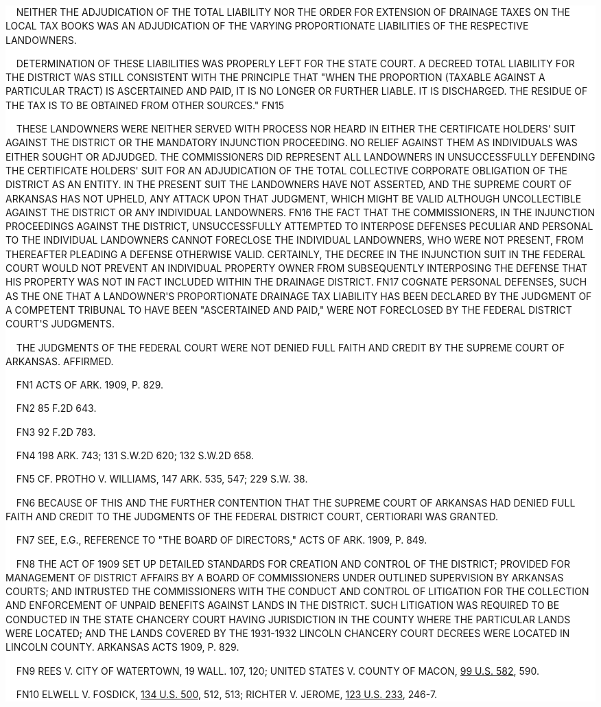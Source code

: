     NEITHER THE ADJUDICATION OF THE TOTAL LIABILITY NOR THE ORDER FOR EXTENSION OF DRAINAGE TAXES ON THE LOCAL TAX BOOKS WAS AN ADJUDICATION OF THE VARYING PROPORTIONATE LIABILITIES OF THE RESPECTIVE LANDOWNERS.

    DETERMINATION OF THESE LIABILITIES WAS PROPERLY LEFT FOR THE STATE COURT.  A DECREED TOTAL LIABILITY FOR THE DISTRICT WAS STILL CONSISTENT WITH THE PRINCIPLE THAT "WHEN THE PROPORTION (TAXABLE AGAINST A PARTICULAR TRACT) IS ASCERTAINED AND PAID, IT IS NO LONGER OR FURTHER LIABLE.  IT IS DISCHARGED.  THE RESIDUE OF THE TAX IS TO BE OBTAINED FROM OTHER SOURCES."  FN15

    THESE LANDOWNERS WERE NEITHER SERVED WITH PROCESS NOR HEARD IN EITHER THE CERTIFICATE HOLDERS' SUIT AGAINST THE DISTRICT OR THE MANDATORY INJUNCTION PROCEEDING.  NO RELIEF AGAINST THEM AS INDIVIDUALS WAS EITHER SOUGHT OR ADJUDGED.  THE COMMISSIONERS DID REPRESENT ALL LANDOWNERS IN UNSUCCESSFULLY DEFENDING THE CERTIFICATE HOLDERS' SUIT FOR AN ADJUDICATION OF THE TOTAL COLLECTIVE CORPORATE OBLIGATION OF THE DISTRICT AS AN ENTITY.  IN THE PRESENT SUIT THE LANDOWNERS HAVE NOT ASSERTED, AND THE SUPREME COURT OF ARKANSAS HAS NOT UPHELD, ANY ATTACK UPON THAT JUDGMENT, WHICH MIGHT BE VALID ALTHOUGH UNCOLLECTIBLE AGAINST THE DISTRICT OR ANY INDIVIDUAL LANDOWNERS.  FN16 THE FACT THAT THE COMMISSIONERS, IN THE INJUNCTION PROCEEDINGS AGAINST THE DISTRICT, UNSUCCESSFULLY ATTEMPTED TO INTERPOSE DEFENSES PECULIAR AND PERSONAL TO THE INDIVIDUAL LANDOWNERS CANNOT FORECLOSE THE INDIVIDUAL LANDOWNERS, WHO WERE NOT PRESENT, FROM THEREAFTER PLEADING A DEFENSE OTHERWISE VALID.  CERTAINLY, THE DECREE IN THE INJUNCTION SUIT IN THE FEDERAL COURT WOULD NOT PREVENT AN INDIVIDUAL PROPERTY OWNER FROM SUBSEQUENTLY INTERPOSING THE DEFENSE THAT HIS PROPERTY WAS NOT IN FACT INCLUDED WITHIN THE DRAINAGE DISTRICT.  FN17  COGNATE PERSONAL DEFENSES, SUCH AS THE ONE THAT A LANDOWNER'S PROPORTIONATE DRAINAGE TAX LIABILITY HAS BEEN DECLARED BY THE JUDGMENT OF A COMPETENT TRIBUNAL TO HAVE BEEN "ASCERTAINED AND PAID," WERE NOT FORECLOSED BY THE FEDERAL DISTRICT COURT'S JUDGMENTS.

    THE JUDGMENTS OF THE FEDERAL COURT WERE NOT DENIED FULL FAITH AND CREDIT BY THE SUPREME COURT OF ARKANSAS.  AFFIRMED.

    FN1  ACTS OF ARK. 1909, P. 829.

    FN2  85 F.2D 643.

    FN3  92 F.2D 783.

    FN4  198 ARK. 743; 131 S.W.2D 620; 132 S.W.2D 658.

    FN5  CF. PROTHO V. WILLIAMS, 147 ARK. 535, 547; 229 S.W. 38.

    FN6  BECAUSE OF THIS AND THE FURTHER CONTENTION THAT THE SUPREME COURT OF ARKANSAS HAD DENIED FULL FAITH AND CREDIT TO THE JUDGMENTS OF THE FEDERAL DISTRICT COURT, CERTIORARI WAS GRANTED.

    FN7  SEE, E.G., REFERENCE TO "THE BOARD OF DIRECTORS," ACTS OF ARK. 1909, P. 849.

    FN8  THE ACT OF 1909 SET UP DETAILED STANDARDS FOR CREATION AND CONTROL OF THE DISTRICT; PROVIDED FOR MANAGEMENT OF DISTRICT AFFAIRS BY A BOARD OF COMMISSIONERS UNDER OUTLINED SUPERVISION BY ARKANSAS COURTS; AND INTRUSTED THE COMMISSIONERS WITH THE CONDUCT AND CONTROL OF LITIGATION FOR THE COLLECTION AND ENFORCEMENT OF UNPAID BENEFITS AGAINST LANDS IN THE DISTRICT.  SUCH LITIGATION WAS REQUIRED TO BE CONDUCTED IN THE STATE CHANCERY COURT HAVING JURISDICTION IN THE COUNTY WHERE THE PARTICULAR LANDS WERE LOCATED; AND THE LANDS COVERED BY THE 1931-1932 LINCOLN CHANCERY COURT DECREES WERE LOCATED IN LINCOLN COUNTY.  ARKANSAS ACTS 1909, P. 829.

    FN9  REES V. CITY OF WATERTOWN, 19 WALL.  107, 120; UNITED STATES V. COUNTY OF MACON, [99 U.S. 582][/us/courts/scotus/usReporter/99/582], 590.

    FN10  ELWELL V. FOSDICK, [134 U.S. 500][/us/courts/scotus/usReporter/134/500], 512, 513; RICHTER V. JEROME, [123 U.S. 233][/us/courts/scotus/usReporter/123/233], 246-7.


[/us/courts/scotus/usReporter/309/485]: https://publicdocs.github.io/go/links?ns=uslm-x&ref=%2Fus%2Fcourts%2Fscotus%2FusReporter%2F309%2F485
[/us/courts/scotus/usReporter/108/543]: https://publicdocs.github.io/go/links?ns=uslm-x&ref=%2Fus%2Fcourts%2Fscotus%2FusReporter%2F108%2F543
[/us/courts/scotus/usReporter/297/609]: https://publicdocs.github.io/go/links?ns=uslm-x&ref=%2Fus%2Fcourts%2Fscotus%2FusReporter%2F297%2F609
[/us/courts/scotus/usReporter/305/165]: https://publicdocs.github.io/go/links?ns=uslm-x&ref=%2Fus%2Fcourts%2Fscotus%2FusReporter%2F305%2F165
[/us/courts/scotus/usReporter/265/30]: https://publicdocs.github.io/go/links?ns=uslm-x&ref=%2Fus%2Fcourts%2Fscotus%2FusReporter%2F265%2F30
[/us/courts/scotus/usReporter/176/640]: https://publicdocs.github.io/go/links?ns=uslm-x&ref=%2Fus%2Fcourts%2Fscotus%2FusReporter%2F176%2F640
[/us/courts/scotus/usReporter/153/671]: https://publicdocs.github.io/go/links?ns=uslm-x&ref=%2Fus%2Fcourts%2Fscotus%2FusReporter%2F153%2F671
[/us/courts/scotus/usReporter/120/141]: https://publicdocs.github.io/go/links?ns=uslm-x&ref=%2Fus%2Fcourts%2Fscotus%2FusReporter%2F120%2F141
[/us/courts/scotus/usReporter/172/493]: https://publicdocs.github.io/go/links?ns=uslm-x&ref=%2Fus%2Fcourts%2Fscotus%2FusReporter%2F172%2F493
[/us/courts/scotus/usReporter/123/552]: https://publicdocs.github.io/go/links?ns=uslm-x&ref=%2Fus%2Fcourts%2Fscotus%2FusReporter%2F123%2F552
[/us/courts/scotus/usReporter/107/3]: https://publicdocs.github.io/go/links?ns=uslm-x&ref=%2Fus%2Fcourts%2Fscotus%2FusReporter%2F107%2F3
[/us/courts/scotus/usReporter/93/274]: https://publicdocs.github.io/go/links?ns=uslm-x&ref=%2Fus%2Fcourts%2Fscotus%2FusReporter%2F93%2F274
[/us/courts/scotus/usReporter/111/701]: https://publicdocs.github.io/go/links?ns=uslm-x&ref=%2Fus%2Fcourts%2Fscotus%2FusReporter%2F111%2F701
[/us/courts/scotus/usReporter/230/139]: https://publicdocs.github.io/go/links?ns=uslm-x&ref=%2Fus%2Fcourts%2Fscotus%2FusReporter%2F230%2F139
[/us/courts/scotus/usReporter/154/34]: https://publicdocs.github.io/go/links?ns=uslm-x&ref=%2Fus%2Fcourts%2Fscotus%2FusReporter%2F154%2F34
[/us/courts/scotus/usReporter/104/261]: https://publicdocs.github.io/go/links?ns=uslm-x&ref=%2Fus%2Fcourts%2Fscotus%2FusReporter%2F104%2F261
[/us/courts/scotus/usReporter/208/39]: https://publicdocs.github.io/go/links?ns=uslm-x&ref=%2Fus%2Fcourts%2Fscotus%2FusReporter%2F208%2F39
[/us/courts/scotus/usReporter/101/87]: https://publicdocs.github.io/go/links?ns=uslm-x&ref=%2Fus%2Fcourts%2Fscotus%2FusReporter%2F101%2F87
[/us/courts/scotus/usReporter/99/362]: https://publicdocs.github.io/go/links?ns=uslm-x&ref=%2Fus%2Fcourts%2Fscotus%2FusReporter%2F99%2F362
[/us/courts/scotus/usReporter/99/582]: https://publicdocs.github.io/go/links?ns=uslm-x&ref=%2Fus%2Fcourts%2Fscotus%2FusReporter%2F99%2F582
[/us/courts/scotus/usReporter/134/500]: https://publicdocs.github.io/go/links?ns=uslm-x&ref=%2Fus%2Fcourts%2Fscotus%2FusReporter%2F134%2F500
[/us/courts/scotus/usReporter/123/233]: https://publicdocs.github.io/go/links?ns=uslm-x&ref=%2Fus%2Fcourts%2Fscotus%2FusReporter%2F123%2F233
[/us/courts/scotus/usReporter/269/172]: https://publicdocs.github.io/go/links?ns=uslm-x&ref=%2Fus%2Fcourts%2Fscotus%2FusReporter%2F269%2F172
[/us/courts/scotus/usReporter/297/609]: https://publicdocs.github.io/go/links?ns=uslm-x&ref=%2Fus%2Fcourts%2Fscotus%2FusReporter%2F297%2F609
[/us/courts/scotus/usReporter/108/543]: https://publicdocs.github.io/go/links?ns=uslm-x&ref=%2Fus%2Fcourts%2Fscotus%2FusReporter%2F108%2F543
[/us/courts/scotus/usReporter/304/64]: https://publicdocs.github.io/go/links?ns=uslm-x&ref=%2Fus%2Fcourts%2Fscotus%2FusReporter%2F304%2F64
[/us/courts/scotus/usReporter/93/258]: https://publicdocs.github.io/go/links?ns=uslm-x&ref=%2Fus%2Fcourts%2Fscotus%2FusReporter%2F93%2F258
[/us/courts/scotus/usReporter/302/614]: https://publicdocs.github.io/go/links?ns=uslm-x&ref=%2Fus%2Fcourts%2Fscotus%2FusReporter%2F302%2F614